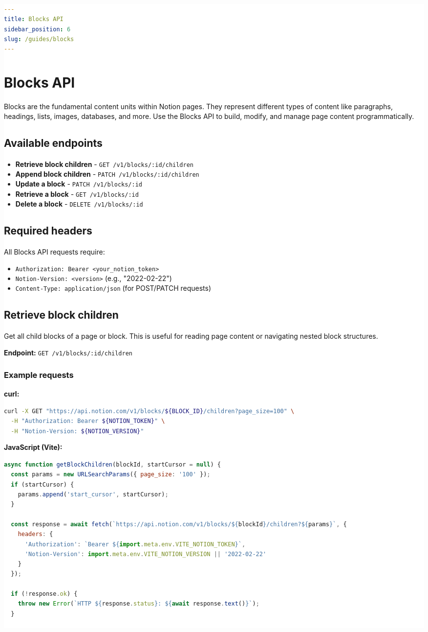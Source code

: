 ```yaml
---
title: Blocks API
sidebar_position: 6
slug: /guides/blocks
---
```


# Blocks API

Blocks are the fundamental content units within Notion pages. They represent different types of content like paragraphs, headings, lists, images, databases, and more. Use the Blocks API to build, modify, and manage page content programmatically.

## Available endpoints

- **Retrieve block children** - `GET /v1/blocks/:id/children`
- **Append block children** - `PATCH /v1/blocks/:id/children`
- **Update a block** - `PATCH /v1/blocks/:id`
- **Retrieve a block** - `GET /v1/blocks/:id`
- **Delete a block** - `DELETE /v1/blocks/:id`

## Required headers

All Blocks API requests require:
- `Authorization: Bearer <your_notion_token>`
- `Notion-Version: <version>` (e.g., "2022-02-22")
- `Content-Type: application/json` (for POST/PATCH requests)

## Retrieve block children

Get all child blocks of a page or block. This is useful for reading page content or navigating nested block structures.

**Endpoint:** `GET /v1/blocks/:id/children`

### Example requests

**curl:**
```bash
curl -X GET "https://api.notion.com/v1/blocks/${BLOCK_ID}/children?page_size=100" \
  -H "Authorization: Bearer ${NOTION_TOKEN}" \
  -H "Notion-Version: ${NOTION_VERSION}"
```

**JavaScript (Vite):**
```js
async function getBlockChildren(blockId, startCursor = null) {
  const params = new URLSearchParams({ page_size: '100' });
  if (startCursor) {
    params.append('start_cursor', startCursor);
  }

  const response = await fetch(`https://api.notion.com/v1/blocks/${blockId}/children?${params}`, {
    headers: {
      'Authorization': `Bearer ${import.meta.env.VITE_NOTION_TOKEN}`,
      'Notion-Version': import.meta.env.VITE_NOTION_VERSION || '2022-02-22'
    }
  });
  
  if (!response.ok) {
    throw new Error(`HTTP ${response.status}: ${await response.text()}`);
  }
  
```